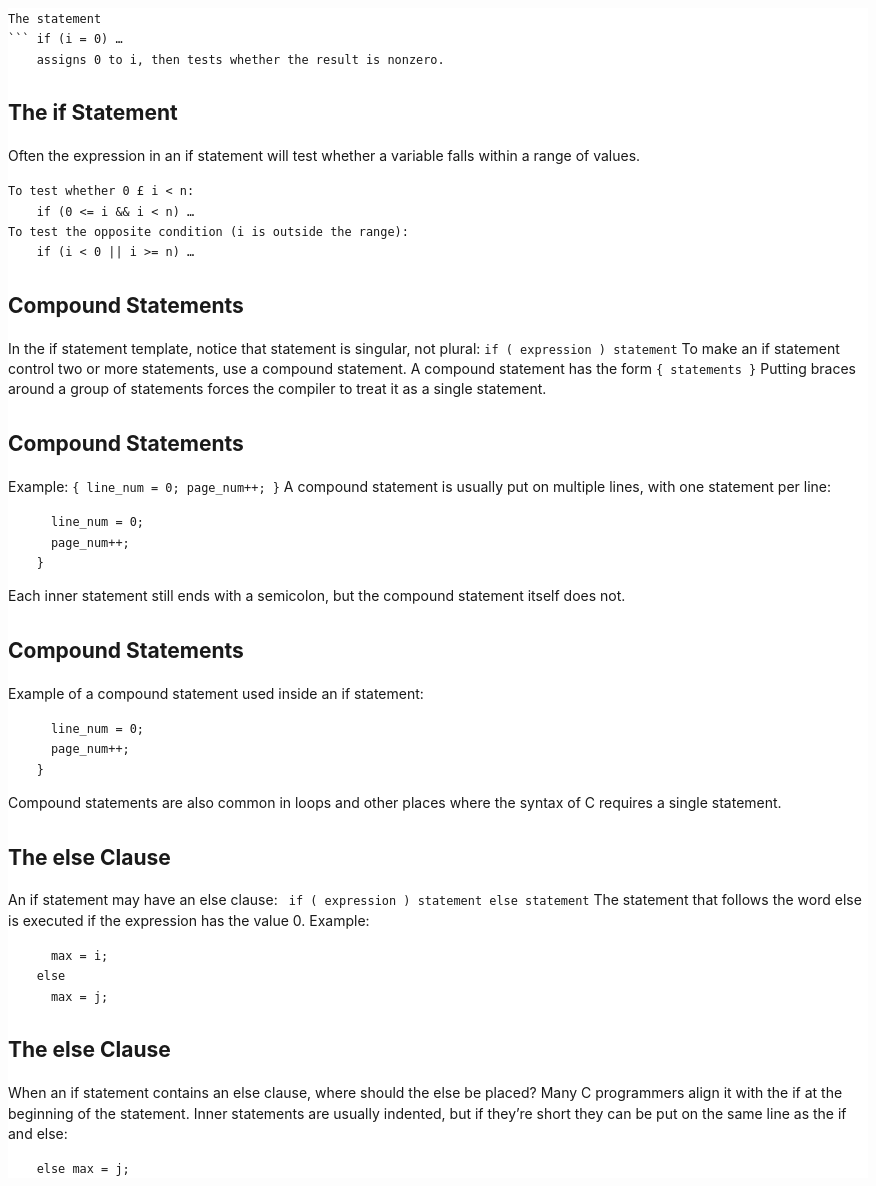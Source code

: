 ```
The statement
```	if (i = 0) …
	assigns 0 to i, then tests whether the result is nonzero.
```
## The if Statement
Often the expression in an if statement will test whether a variable falls within a range of values.
```
To test whether 0 £ i < n:
	if (0 <= i && i < n) …
To test the opposite condition (i is outside the range):
	if (i < 0 || i >= n) …
```
## Compound Statements
In the if statement template, notice that statement is singular, not plural:
	```if ( expression ) statement```
To make an if statement control two or more statements, use a compound statement.
A compound statement has the form
	```{ statements }```
Putting braces around a group of statements forces the compiler to treat it as a single statement.

## Compound Statements
Example:
	```{ line_num = 0; page_num++; }```
A compound statement is usually put on multiple lines, with one statement per line:
```	{ 
	  line_num = 0;
	  page_num++;
	}
```
Each inner statement still ends with a semicolon, but the compound statement itself does not.
## Compound Statements
Example of a compound statement used inside an if statement:
```	if (line_num == MAX_LINES) {
	  line_num = 0;
	  page_num++;
	}
```
Compound statements are also common in loops and other places where the syntax of C requires a single statement.
## The else Clause
An if statement may have an else clause:
```	if ( expression ) statement else statement```
The statement that follows the word else is executed if the expression has the value 0.
Example:
```	if (i > j)
	  max = i;
	else
	  max = j;
```
## The else Clause
When an if statement contains an else clause, where should the else be placed?
Many C programmers align it with the if at the beginning of the statement.
Inner statements are usually indented, but if they’re short they can be put on the same line as the if and else:
```	if (i > j) max = i;
	else max = j;
```